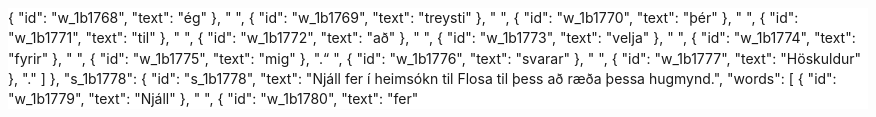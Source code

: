 {
"id": "w_1b1768",
"text": "ég"
},
" ",
{
"id": "w_1b1769",
"text": "treysti"
},
" ",
{
"id": "w_1b1770",
"text": "þér"
},
" ",
{
"id": "w_1b1771",
"text": "til"
},
" ",
{
"id": "w_1b1772",
"text": "að"
},
" ",
{
"id": "w_1b1773",
"text": "velja"
},
" ",
{
"id": "w_1b1774",
"text": "fyrir"
},
" ",
{
"id": "w_1b1775",
"text": "mig"
},
".“ ",
{
"id": "w_1b1776",
"text": "svarar"
},
" ",
{
"id": "w_1b1777",
"text": "Höskuldur"
},
"."
]
},
"s_1b1778": {
"id": "s_1b1778",
"text": "Njáll fer í heimsókn til Flosa til þess að ræða þessa hugmynd.",
"words": [
{
"id": "w_1b1779",
"text": "Njáll"
},
" ",
{
"id": "w_1b1780",
"text": "fer"